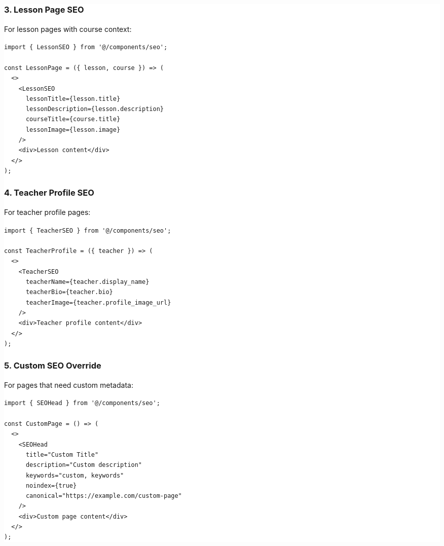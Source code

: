 ### 3. Lesson Page SEO

For lesson pages with course context:

```tsx
import { LessonSEO } from '@/components/seo';

const LessonPage = ({ lesson, course }) => (
  <>
    <LessonSEO 
      lessonTitle={lesson.title}
      lessonDescription={lesson.description}
      courseTitle={course.title}
      lessonImage={lesson.image}
    />
    <div>Lesson content</div>
  </>
);
```

### 4. Teacher Profile SEO

For teacher profile pages:

```tsx
import { TeacherSEO } from '@/components/seo';

const TeacherProfile = ({ teacher }) => (
  <>
    <TeacherSEO 
      teacherName={teacher.display_name}
      teacherBio={teacher.bio}
      teacherImage={teacher.profile_image_url}
    />
    <div>Teacher profile content</div>
  </>
);
```

### 5. Custom SEO Override

For pages that need custom metadata:

```tsx
import { SEOHead } from '@/components/seo';

const CustomPage = () => (
  <>
    <SEOHead 
      title="Custom Title"
      description="Custom description"
      keywords="custom, keywords"
      noindex={true}
      canonical="https://example.com/custom-page"
    />
    <div>Custom page content</div>
  </>
);
```
